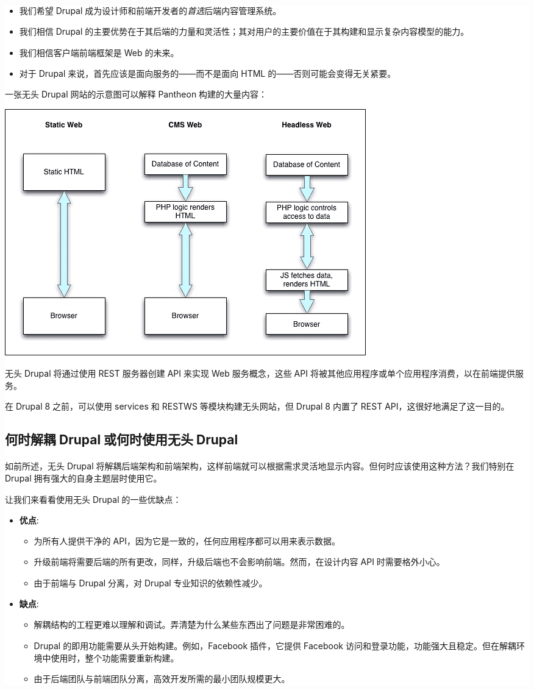 +   我们希望 Drupal 成为设计师和前端开发者的*首选*后端内容管理系统。

+   我们相信 Drupal 的主要优势在于其后端的力量和灵活性；其对用户的主要价值在于其构建和显示复杂内容模型的能力。

+   我们相信客户端前端框架是 Web 的未来。

+   对于 Drupal 来说，首先应该是面向服务的——而不是面向 HTML 的——否则可能会变得无关紧要。

一张无头 Drupal 网站的示意图可以解释 Pantheon 构建的大量内容：

![无头 Drupal](img/4659_12_02.jpg)

无头 Drupal 将通过使用 REST 服务器创建 API 来实现 Web 服务概念，这些 API 将被其他应用程序或单个应用程序消费，以在前端提供服务。

在 Drupal 8 之前，可以使用 services 和 RESTWS 等模块构建无头网站，但 Drupal 8 内置了 REST API，这很好地满足了这一目的。

## 何时解耦 Drupal 或何时使用无头 Drupal

如前所述，无头 Drupal 将解耦后端架构和前端架构，这样前端就可以根据需求灵活地显示内容。但何时应该使用这种方法？我们特别在 Drupal 拥有强大的自身主题层时使用它。

让我们来看看使用无头 Drupal 的一些优缺点：

+   **优点**:

    +   为所有人提供干净的 API，因为它是一致的，任何应用程序都可以用来表示数据。

    +   升级前端将需要后端的所有更改，同样，升级后端也不会影响前端。然而，在设计内容 API 时需要格外小心。

    +   由于前端与 Drupal 分离，对 Drupal 专业知识的依赖性减少。

+   **缺点**:

    +   解耦结构的工程更难以理解和调试。弄清楚为什么某些东西出了问题是非常困难的。

    +   Drupal 的即用功能需要从头开始构建。例如，Facebook 插件，它提供 Facebook 访问和登录功能，功能强大且稳定。但在解耦环境中使用时，整个功能需要重新构建。

    +   由于后端团队与前端团队分离，高效开发所需的最小团队规模更大。
